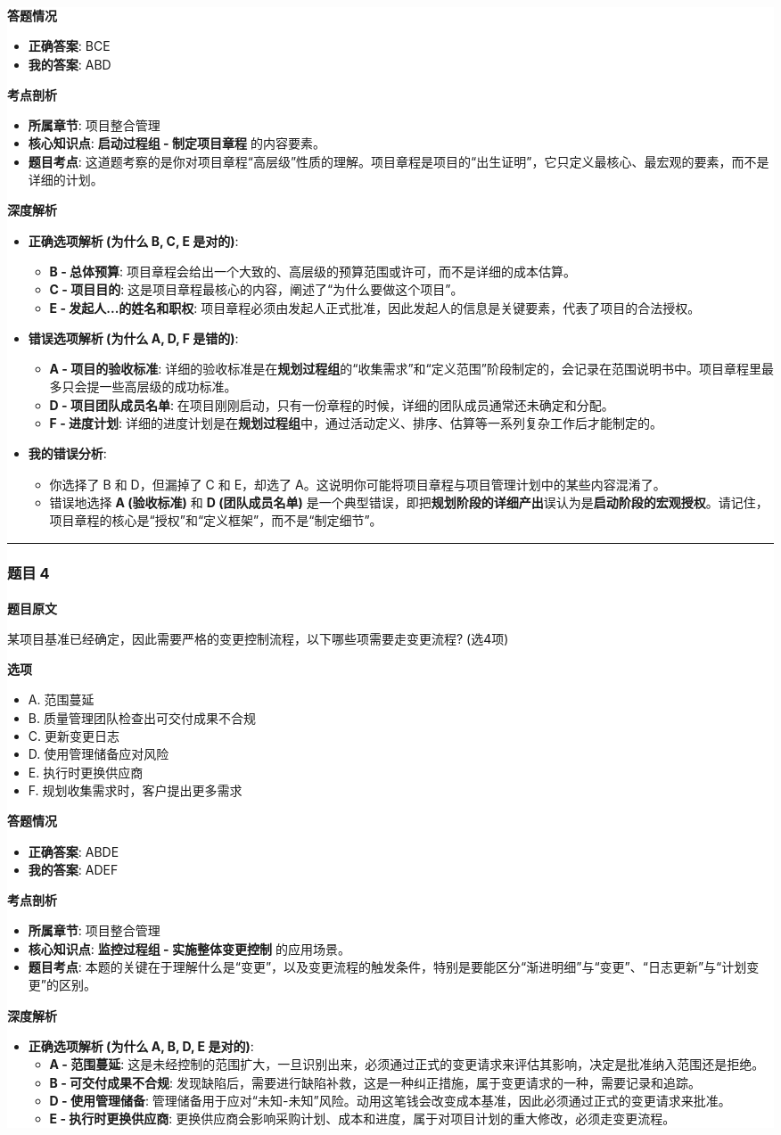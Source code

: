 **答题情况**

*   **正确答案**: BCE
*   **我的答案**: ABD

**考点剖析**

*   **所属章节**: 项目整合管理
*   **核心知识点**: **启动过程组 - 制定项目章程** 的内容要素。
*   **题目考点**: 这道题考察的是你对项目章程“高层级”性质的理解。项目章程是项目的“出生证明”，它只定义最核心、最宏观的要素，而不是详细的计划。

**深度解析**

*   **正确选项解析 (为什么 B, C, E 是对的)**:
    *   **B - 总体预算**: 项目章程会给出一个大致的、高层级的预算范围或许可，而不是详细的成本估算。
    *   **C - 项目目的**: 这是项目章程最核心的内容，阐述了“为什么要做这个项目”。
    *   **E - 发起人...的姓名和职权**: 项目章程必须由发起人正式批准，因此发起人的信息是关键要素，代表了项目的合法授权。

*   **错误选项解析 (为什么 A, D, F 是错的)**:
    *   **A - 项目的验收标准**: 详细的验收标准是在**规划过程组**的“收集需求”和“定义范围”阶段制定的，会记录在范围说明书中。项目章程里最多只会提一些高层级的成功标准。
    *   **D - 项目团队成员名单**: 在项目刚刚启动，只有一份章程的时候，详细的团队成员通常还未确定和分配。
    *   **F - 进度计划**: 详细的进度计划是在**规划过程组**中，通过活动定义、排序、估算等一系列复杂工作后才能制定的。

*   **我的错误分析**:
    *   你选择了 B 和 D，但漏掉了 C 和 E，却选了 A。这说明你可能将项目章程与项目管理计划中的某些内容混淆了。
    *   错误地选择 **A (验收标准)** 和 **D (团队成员名单)** 是一个典型错误，即把**规划阶段的详细产出**误认为是**启动阶段的宏观授权**。请记住，项目章程的核心是“授权”和“定义框架”，而不是“制定细节”。

---

### 题目 4

**题目原文**

某项目基准已经确定，因此需要严格的变更控制流程，以下哪些项需要走变更流程? (选4项)

**选项**

*   A. 范围蔓延
*   B. 质量管理团队检查出可交付成果不合规
*   C. 更新变更日志
*   D. 使用管理储备应对风险
*   E. 执行时更换供应商
*   F. 规划收集需求时，客户提出更多需求

**答题情况**

*   **正确答案**: ABDE
*   **我的答案**: ADEF

**考点剖析**

*   **所属章节**: 项目整合管理
*   **核心知识点**: **监控过程组 - 实施整体变更控制** 的应用场景。
*   **题目考点**: 本题的关键在于理解什么是“变更”，以及变更流程的触发条件，特别是要能区分“渐进明细”与“变更”、“日志更新”与“计划变更”的区别。

**深度解析**

*   **正确选项解析 (为什么 A, B, D, E 是对的)**:
    *   **A - 范围蔓延**: 这是未经控制的范围扩大，一旦识别出来，必须通过正式的变更请求来评估其影响，决定是批准纳入范围还是拒绝。
    *   **B - 可交付成果不合规**: 发现缺陷后，需要进行缺陷补救，这是一种纠正措施，属于变更请求的一种，需要记录和追踪。
    *   **D - 使用管理储备**: 管理储备用于应对“未知-未知”风险。动用这笔钱会改变成本基准，因此必须通过正式的变更请求来批准。
    *   **E - 执行时更换供应商**: 更换供应商会影响采购计划、成本和进度，属于对项目计划的重大修改，必须走变更流程。

